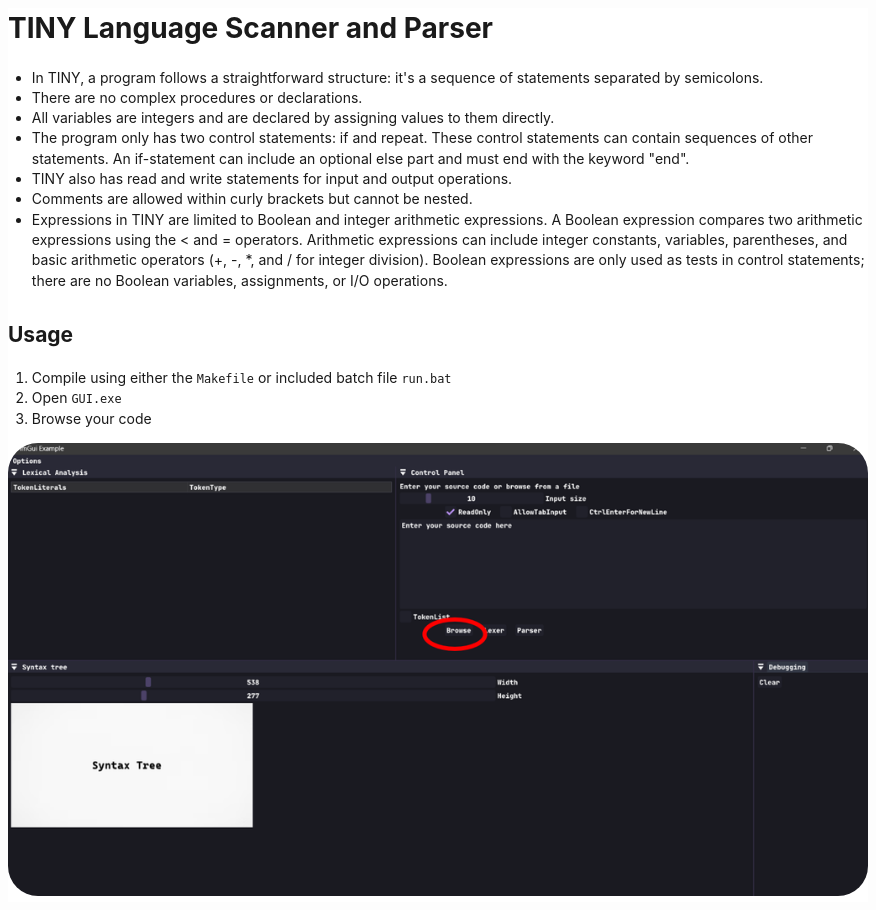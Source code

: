 # TINY Language Scanner and Parser
- In TINY, a program follows a straightforward structure: it's a sequence of statements separated by semicolons. 
- There are no complex procedures or declarations. 
- All variables are integers and are declared by assigning values to them directly. 
- The program only has two control statements: if and repeat. These control statements can contain sequences of other statements. An if-statement can include an optional else part and must end with the keyword "end". 
- TINY also has read and write statements for input and output operations. 
- Comments are allowed within curly brackets but cannot be nested. 
- Expressions in TINY are limited to Boolean and integer arithmetic expressions. A Boolean expression compares two arithmetic expressions using the < and = operators. Arithmetic expressions can include integer constants, variables, parentheses, and basic arithmetic operators (+, -, *, and / for integer division). Boolean expressions are only used as tests in control statements; there are no Boolean variables, assignments, or I/O operations.

 
## Usage
1. Compile using either the `Makefile` or included batch file `run.bat`
2. Open `GUI.exe`
3. Browse your code 
<p align="center">
  <img src="./Images/GUI1.png"
       width="100%" 
       style="border-radius: 30px;"/>
</p>
